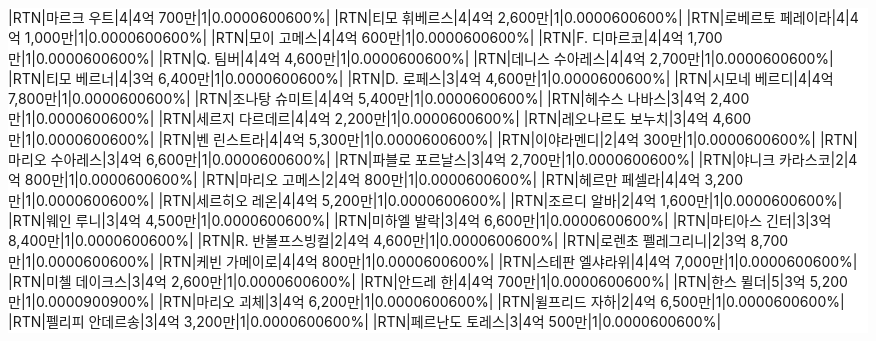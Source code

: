 |RTN|마르크 우트|4|4억 700만|1|0.0000600600%|
|RTN|티모 휘베르스|4|4억 2,600만|1|0.0000600600%|
|RTN|로베르토 페레이라|4|4억 1,000만|1|0.0000600600%|
|RTN|모이 고메스|4|4억 600만|1|0.0000600600%|
|RTN|F. 디마르코|4|4억 1,700만|1|0.0000600600%|
|RTN|Q. 팀버|4|4억 4,600만|1|0.0000600600%|
|RTN|데니스 수아레스|4|4억 2,700만|1|0.0000600600%|
|RTN|티모 베르너|4|3억 6,400만|1|0.0000600600%|
|RTN|D. 로페스|3|4억 4,600만|1|0.0000600600%|
|RTN|시모네 베르디|4|4억 7,800만|1|0.0000600600%|
|RTN|조나탕 슈미트|4|4억 5,400만|1|0.0000600600%|
|RTN|헤수스 나바스|3|4억 2,400만|1|0.0000600600%|
|RTN|세르지 다르데르|4|4억 2,200만|1|0.0000600600%|
|RTN|레오나르도 보누치|3|4억 4,600만|1|0.0000600600%|
|RTN|벤 린스트라|4|4억 5,300만|1|0.0000600600%|
|RTN|이야라멘디|2|4억 300만|1|0.0000600600%|
|RTN|마리오 수아레스|3|4억 6,600만|1|0.0000600600%|
|RTN|파블로 포르날스|3|4억 2,700만|1|0.0000600600%|
|RTN|야니크 카라스코|2|4억 800만|1|0.0000600600%|
|RTN|마리오 고메스|2|4억 800만|1|0.0000600600%|
|RTN|헤르만 페셀라|4|4억 3,200만|1|0.0000600600%|
|RTN|세르히오 레온|4|4억 5,200만|1|0.0000600600%|
|RTN|조르디 알바|2|4억 1,600만|1|0.0000600600%|
|RTN|웨인 루니|3|4억 4,500만|1|0.0000600600%|
|RTN|미하엘 발락|3|4억 6,600만|1|0.0000600600%|
|RTN|마티아스 긴터|3|3억 8,400만|1|0.0000600600%|
|RTN|R. 반볼프스빙컬|2|4억 4,600만|1|0.0000600600%|
|RTN|로렌초 펠레그리니|2|3억 8,700만|1|0.0000600600%|
|RTN|케빈 가메이로|4|4억 800만|1|0.0000600600%|
|RTN|스테판 엘샤라위|4|4억 7,000만|1|0.0000600600%|
|RTN|미첼 데이크스|3|4억 2,600만|1|0.0000600600%|
|RTN|안드레 한|4|4억 700만|1|0.0000600600%|
|RTN|한스 뮐더|5|3억 5,200만|1|0.0000900900%|
|RTN|마리오 괴체|3|4억 6,200만|1|0.0000600600%|
|RTN|윌프리드 자하|2|4억 6,500만|1|0.0000600600%|
|RTN|펠리피 안데르송|3|4억 3,200만|1|0.0000600600%|
|RTN|페르난도 토레스|3|4억 500만|1|0.0000600600%|